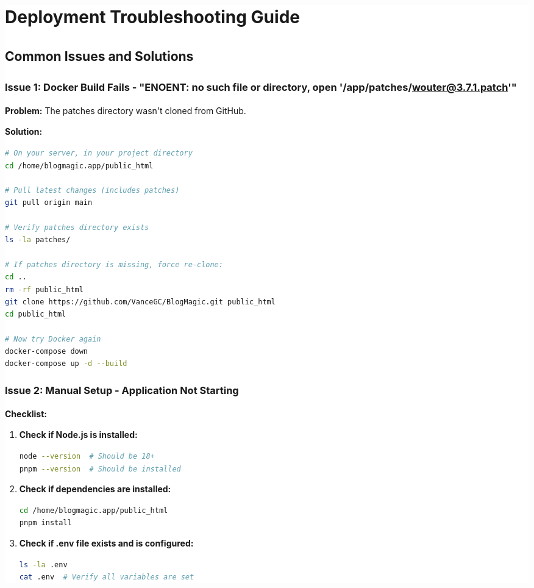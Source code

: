# Deployment Troubleshooting Guide

## Common Issues and Solutions

### Issue 1: Docker Build Fails - "ENOENT: no such file or directory, open '/app/patches/wouter@3.7.1.patch'"

**Problem:** The patches directory wasn't cloned from GitHub.

**Solution:**

```bash
# On your server, in your project directory
cd /home/blogmagic.app/public_html

# Pull latest changes (includes patches)
git pull origin main

# Verify patches directory exists
ls -la patches/

# If patches directory is missing, force re-clone:
cd ..
rm -rf public_html
git clone https://github.com/VanceGC/BlogMagic.git public_html
cd public_html

# Now try Docker again
docker-compose down
docker-compose up -d --build
```

### Issue 2: Manual Setup - Application Not Starting

**Checklist:**

1. **Check if Node.js is installed:**
   ```bash
   node --version  # Should be 18+
   pnpm --version  # Should be installed
   ```

2. **Check if dependencies are installed:**
   ```bash
   cd /home/blogmagic.app/public_html
   pnpm install
   ```

3. **Check if .env file exists and is configured:**
   ```bash
   ls -la .env
   cat .env  # Verify all variables are set
   ```
